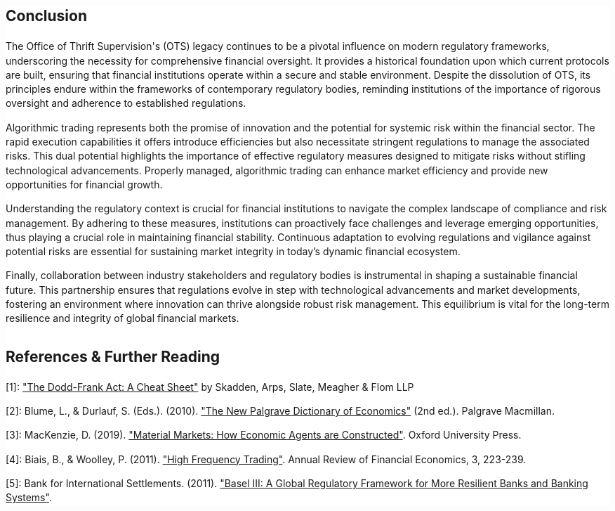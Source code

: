 ## Conclusion

The Office of Thrift Supervision's (OTS) legacy continues to be a pivotal influence on modern regulatory frameworks, underscoring the necessity for comprehensive financial oversight. It provides a historical foundation upon which current protocols are built, ensuring that financial institutions operate within a secure and stable environment. Despite the dissolution of OTS, its principles endure within the frameworks of contemporary regulatory bodies, reminding institutions of the importance of rigorous oversight and adherence to established regulations.

Algorithmic trading represents both the promise of innovation and the potential for systemic risk within the financial sector. The rapid execution capabilities it offers introduce efficiencies but also necessitate stringent regulations to manage the associated risks. This dual potential highlights the importance of effective regulatory measures designed to mitigate risks without stifling technological advancements. Properly managed, algorithmic trading can enhance market efficiency and provide new opportunities for financial growth.

Understanding the regulatory context is crucial for financial institutions to navigate the complex landscape of compliance and risk management. By adhering to these measures, institutions can proactively face challenges and leverage emerging opportunities, thus playing a crucial role in maintaining financial stability. Continuous adaptation to evolving regulations and vigilance against potential risks are essential for sustaining market integrity in today’s dynamic financial ecosystem.

Finally, collaboration between industry stakeholders and regulatory bodies is instrumental in shaping a sustainable financial future. This partnership ensures that regulations evolve in step with technological advancements and market developments, fostering an environment where innovation can thrive alongside robust risk management. This equilibrium is vital for the long-term resilience and integrity of global financial markets.

## References & Further Reading

[1]: ["The Dodd-Frank Act: A Cheat Sheet"](https://www.riskdata.com/wp-content/uploads/The-Dodd-Frank-Act_Morrison-Foerster.pdf) by Skadden, Arps, Slate, Meagher & Flom LLP

[2]: Blume, L., & Durlauf, S. (Eds.). (2010). ["The New Palgrave Dictionary of Economics"](https://www.amazon.com/New-Palgrave-Dictionary-Economics-Set/dp/0333786769) (2nd ed.). Palgrave Macmillan.

[3]: MacKenzie, D. (2019). ["Material Markets: How Economic Agents are Constructed"](https://academic.oup.com/book/52341). Oxford University Press.

[4]: Biais, B., & Woolley, P. (2011). ["High Frequency Trading"](https://www.tse-fr.eu/publications/high-frequency-trading). Annual Review of Financial Economics, 3, 223-239.

[5]: Bank for International Settlements. (2011). ["Basel III: A Global Regulatory Framework for More Resilient Banks and Banking Systems"](https://www.bis.org/publ/bcbs189.htm).